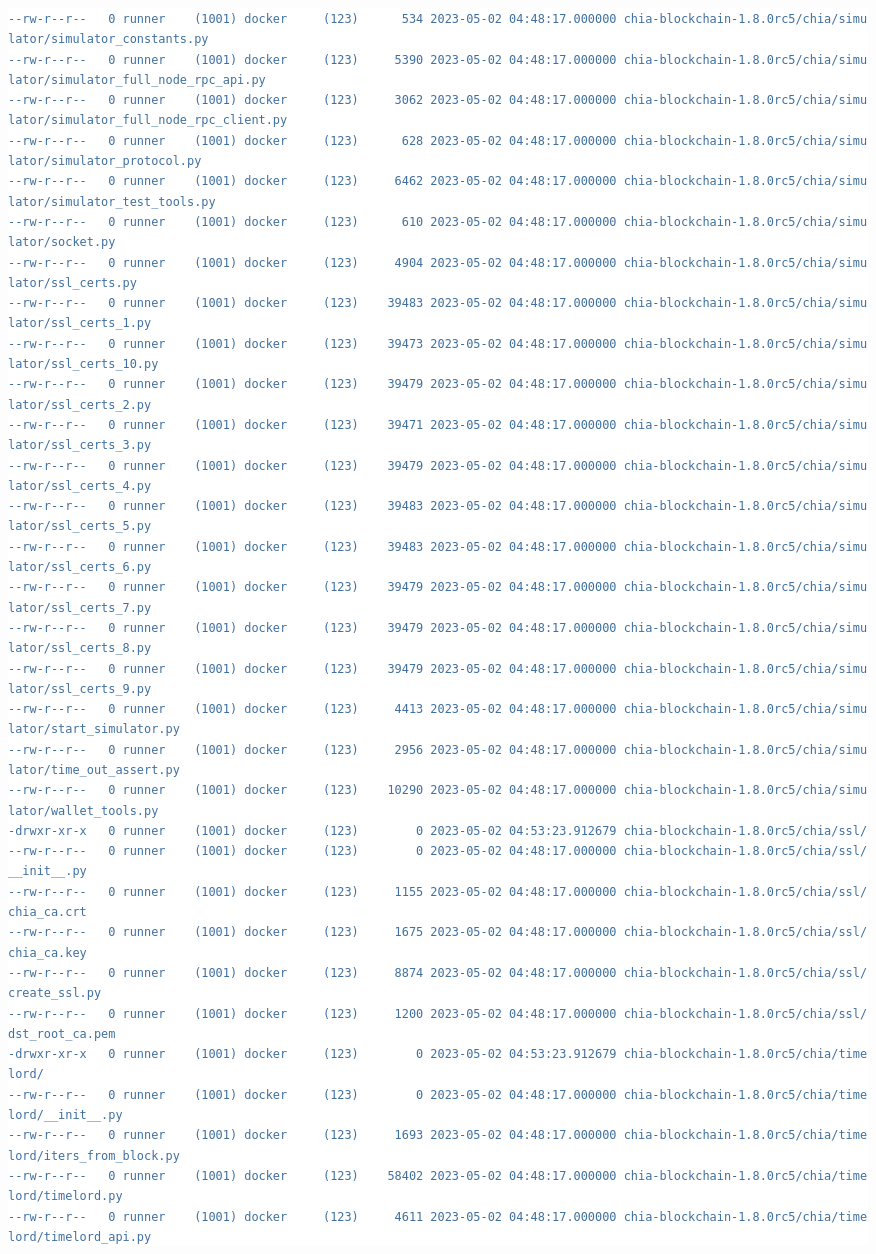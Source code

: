 ```diff
--rw-r--r--   0 runner    (1001) docker     (123)      534 2023-05-02 04:48:17.000000 chia-blockchain-1.8.0rc5/chia/simulator/simulator_constants.py
--rw-r--r--   0 runner    (1001) docker     (123)     5390 2023-05-02 04:48:17.000000 chia-blockchain-1.8.0rc5/chia/simulator/simulator_full_node_rpc_api.py
--rw-r--r--   0 runner    (1001) docker     (123)     3062 2023-05-02 04:48:17.000000 chia-blockchain-1.8.0rc5/chia/simulator/simulator_full_node_rpc_client.py
--rw-r--r--   0 runner    (1001) docker     (123)      628 2023-05-02 04:48:17.000000 chia-blockchain-1.8.0rc5/chia/simulator/simulator_protocol.py
--rw-r--r--   0 runner    (1001) docker     (123)     6462 2023-05-02 04:48:17.000000 chia-blockchain-1.8.0rc5/chia/simulator/simulator_test_tools.py
--rw-r--r--   0 runner    (1001) docker     (123)      610 2023-05-02 04:48:17.000000 chia-blockchain-1.8.0rc5/chia/simulator/socket.py
--rw-r--r--   0 runner    (1001) docker     (123)     4904 2023-05-02 04:48:17.000000 chia-blockchain-1.8.0rc5/chia/simulator/ssl_certs.py
--rw-r--r--   0 runner    (1001) docker     (123)    39483 2023-05-02 04:48:17.000000 chia-blockchain-1.8.0rc5/chia/simulator/ssl_certs_1.py
--rw-r--r--   0 runner    (1001) docker     (123)    39473 2023-05-02 04:48:17.000000 chia-blockchain-1.8.0rc5/chia/simulator/ssl_certs_10.py
--rw-r--r--   0 runner    (1001) docker     (123)    39479 2023-05-02 04:48:17.000000 chia-blockchain-1.8.0rc5/chia/simulator/ssl_certs_2.py
--rw-r--r--   0 runner    (1001) docker     (123)    39471 2023-05-02 04:48:17.000000 chia-blockchain-1.8.0rc5/chia/simulator/ssl_certs_3.py
--rw-r--r--   0 runner    (1001) docker     (123)    39479 2023-05-02 04:48:17.000000 chia-blockchain-1.8.0rc5/chia/simulator/ssl_certs_4.py
--rw-r--r--   0 runner    (1001) docker     (123)    39483 2023-05-02 04:48:17.000000 chia-blockchain-1.8.0rc5/chia/simulator/ssl_certs_5.py
--rw-r--r--   0 runner    (1001) docker     (123)    39483 2023-05-02 04:48:17.000000 chia-blockchain-1.8.0rc5/chia/simulator/ssl_certs_6.py
--rw-r--r--   0 runner    (1001) docker     (123)    39479 2023-05-02 04:48:17.000000 chia-blockchain-1.8.0rc5/chia/simulator/ssl_certs_7.py
--rw-r--r--   0 runner    (1001) docker     (123)    39479 2023-05-02 04:48:17.000000 chia-blockchain-1.8.0rc5/chia/simulator/ssl_certs_8.py
--rw-r--r--   0 runner    (1001) docker     (123)    39479 2023-05-02 04:48:17.000000 chia-blockchain-1.8.0rc5/chia/simulator/ssl_certs_9.py
--rw-r--r--   0 runner    (1001) docker     (123)     4413 2023-05-02 04:48:17.000000 chia-blockchain-1.8.0rc5/chia/simulator/start_simulator.py
--rw-r--r--   0 runner    (1001) docker     (123)     2956 2023-05-02 04:48:17.000000 chia-blockchain-1.8.0rc5/chia/simulator/time_out_assert.py
--rw-r--r--   0 runner    (1001) docker     (123)    10290 2023-05-02 04:48:17.000000 chia-blockchain-1.8.0rc5/chia/simulator/wallet_tools.py
-drwxr-xr-x   0 runner    (1001) docker     (123)        0 2023-05-02 04:53:23.912679 chia-blockchain-1.8.0rc5/chia/ssl/
--rw-r--r--   0 runner    (1001) docker     (123)        0 2023-05-02 04:48:17.000000 chia-blockchain-1.8.0rc5/chia/ssl/__init__.py
--rw-r--r--   0 runner    (1001) docker     (123)     1155 2023-05-02 04:48:17.000000 chia-blockchain-1.8.0rc5/chia/ssl/chia_ca.crt
--rw-r--r--   0 runner    (1001) docker     (123)     1675 2023-05-02 04:48:17.000000 chia-blockchain-1.8.0rc5/chia/ssl/chia_ca.key
--rw-r--r--   0 runner    (1001) docker     (123)     8874 2023-05-02 04:48:17.000000 chia-blockchain-1.8.0rc5/chia/ssl/create_ssl.py
--rw-r--r--   0 runner    (1001) docker     (123)     1200 2023-05-02 04:48:17.000000 chia-blockchain-1.8.0rc5/chia/ssl/dst_root_ca.pem
-drwxr-xr-x   0 runner    (1001) docker     (123)        0 2023-05-02 04:53:23.912679 chia-blockchain-1.8.0rc5/chia/timelord/
--rw-r--r--   0 runner    (1001) docker     (123)        0 2023-05-02 04:48:17.000000 chia-blockchain-1.8.0rc5/chia/timelord/__init__.py
--rw-r--r--   0 runner    (1001) docker     (123)     1693 2023-05-02 04:48:17.000000 chia-blockchain-1.8.0rc5/chia/timelord/iters_from_block.py
--rw-r--r--   0 runner    (1001) docker     (123)    58402 2023-05-02 04:48:17.000000 chia-blockchain-1.8.0rc5/chia/timelord/timelord.py
--rw-r--r--   0 runner    (1001) docker     (123)     4611 2023-05-02 04:48:17.000000 chia-blockchain-1.8.0rc5/chia/timelord/timelord_api.py
```